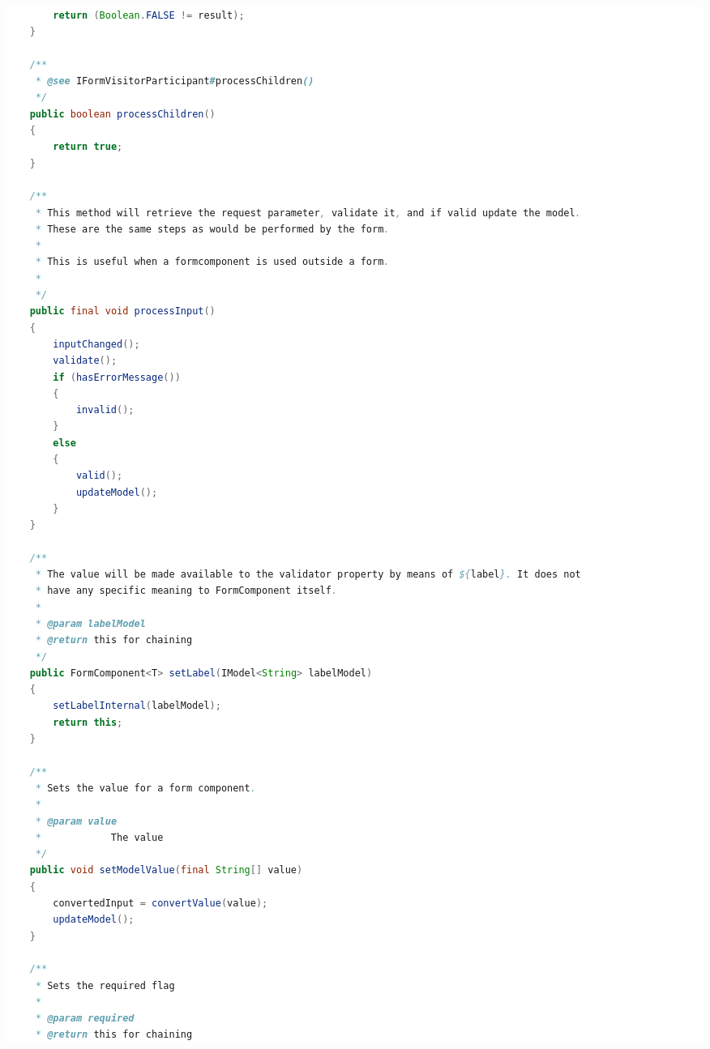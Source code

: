 ```java
		return (Boolean.FALSE != result);
	}

	/**
	 * @see IFormVisitorParticipant#processChildren()
	 */
	public boolean processChildren()
	{
		return true;
	}

	/**
	 * This method will retrieve the request parameter, validate it, and if valid update the model.
	 * These are the same steps as would be performed by the form.
	 * 
	 * This is useful when a formcomponent is used outside a form.
	 * 
	 */
	public final void processInput()
	{
		inputChanged();
		validate();
		if (hasErrorMessage())
		{
			invalid();
		}
		else
		{
			valid();
			updateModel();
		}
	}

	/**
	 * The value will be made available to the validator property by means of ${label}. It does not
	 * have any specific meaning to FormComponent itself.
	 * 
	 * @param labelModel
	 * @return this for chaining
	 */
	public FormComponent<T> setLabel(IModel<String> labelModel)
	{
		setLabelInternal(labelModel);
		return this;
	}

	/**
	 * Sets the value for a form component.
	 * 
	 * @param value
	 *            The value
	 */
	public void setModelValue(final String[] value)
	{
		convertedInput = convertValue(value);
		updateModel();
	}

	/**
	 * Sets the required flag
	 * 
	 * @param required
	 * @return this for chaining
```